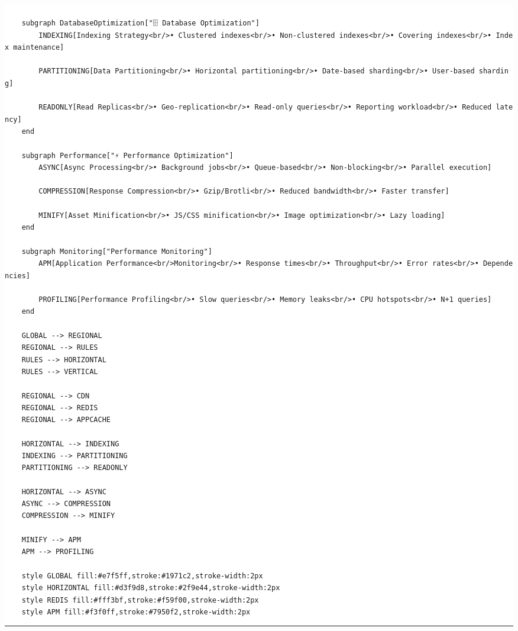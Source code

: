 ```mermaid
    
    subgraph DatabaseOptimization["🗄️ Database Optimization"]
        INDEXING[Indexing Strategy<br/>• Clustered indexes<br/>• Non-clustered indexes<br/>• Covering indexes<br/>• Index maintenance]
        
        PARTITIONING[Data Partitioning<br/>• Horizontal partitioning<br/>• Date-based sharding<br/>• User-based sharding]
        
        READONLY[Read Replicas<br/>• Geo-replication<br/>• Read-only queries<br/>• Reporting workload<br/>• Reduced latency]
    end
    
    subgraph Performance["⚡ Performance Optimization"]
        ASYNC[Async Processing<br/>• Background jobs<br/>• Queue-based<br/>• Non-blocking<br/>• Parallel execution]
        
        COMPRESSION[Response Compression<br/>• Gzip/Brotli<br/>• Reduced bandwidth<br/>• Faster transfer]
        
        MINIFY[Asset Minification<br/>• JS/CSS minification<br/>• Image optimization<br/>• Lazy loading]
    end
    
    subgraph Monitoring["Performance Monitoring"]
        APM[Application Performance<br/>Monitoring<br/>• Response times<br/>• Throughput<br/>• Error rates<br/>• Dependencies]
        
        PROFILING[Performance Profiling<br/>• Slow queries<br/>• Memory leaks<br/>• CPU hotspots<br/>• N+1 queries]
    end
    
    GLOBAL --> REGIONAL
    REGIONAL --> RULES
    RULES --> HORIZONTAL
    RULES --> VERTICAL
    
    REGIONAL --> CDN
    REGIONAL --> REDIS
    REGIONAL --> APPCACHE
    
    HORIZONTAL --> INDEXING
    INDEXING --> PARTITIONING
    PARTITIONING --> READONLY
    
    HORIZONTAL --> ASYNC
    ASYNC --> COMPRESSION
    COMPRESSION --> MINIFY
    
    MINIFY --> APM
    APM --> PROFILING
    
    style GLOBAL fill:#e7f5ff,stroke:#1971c2,stroke-width:2px
    style HORIZONTAL fill:#d3f9d8,stroke:#2f9e44,stroke-width:2px
    style REDIS fill:#fff3bf,stroke:#f59f00,stroke-width:2px
    style APM fill:#f3f0ff,stroke:#7950f2,stroke-width:2px
```

---